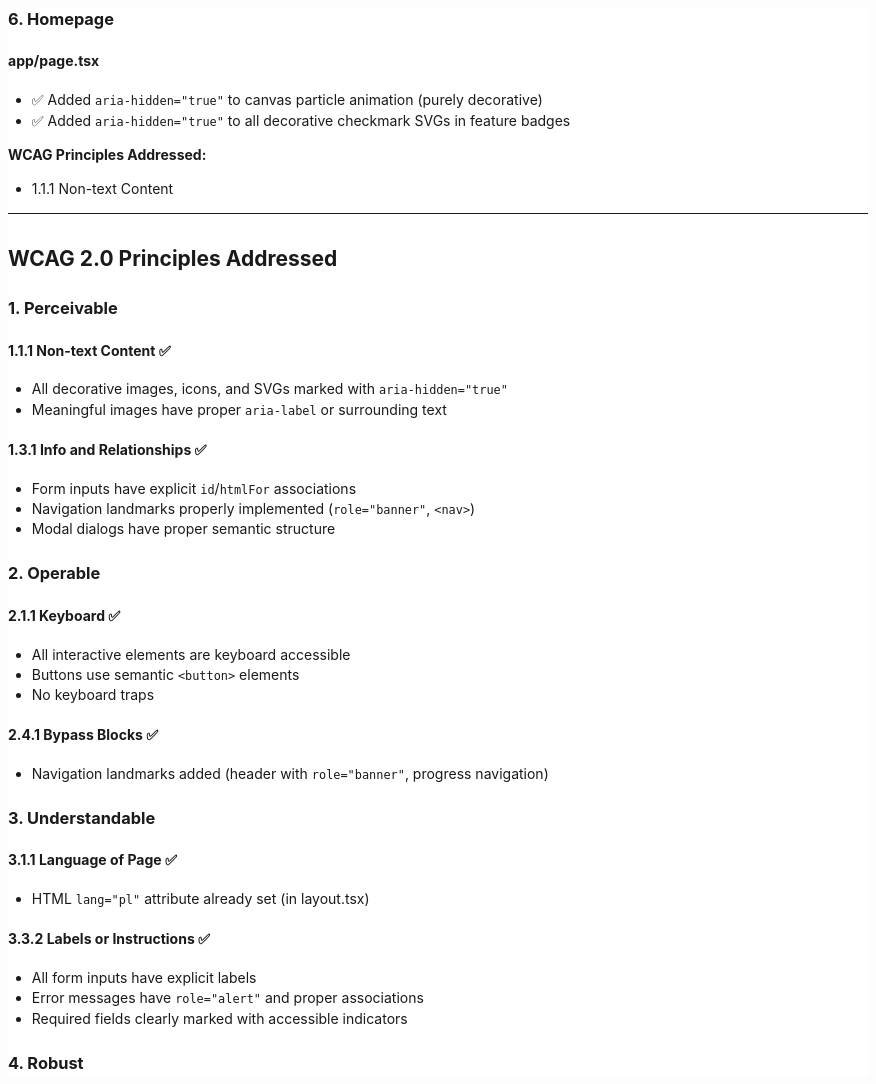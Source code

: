 ### 6. Homepage

#### **app/page.tsx**

- ✅ Added `aria-hidden="true"` to canvas particle animation (purely decorative)
- ✅ Added `aria-hidden="true"` to all decorative checkmark SVGs in feature badges

**WCAG Principles Addressed:**

- 1.1.1 Non-text Content

---

## WCAG 2.0 Principles Addressed

### **1. Perceivable**

#### 1.1.1 Non-text Content ✅

- All decorative images, icons, and SVGs marked with `aria-hidden="true"`
- Meaningful images have proper `aria-label` or surrounding text

#### 1.3.1 Info and Relationships ✅

- Form inputs have explicit `id`/`htmlFor` associations
- Navigation landmarks properly implemented (`role="banner"`, `<nav>`)
- Modal dialogs have proper semantic structure

### **2. Operable**

#### 2.1.1 Keyboard ✅

- All interactive elements are keyboard accessible
- Buttons use semantic `<button>` elements
- No keyboard traps

#### 2.4.1 Bypass Blocks ✅

- Navigation landmarks added (header with `role="banner"`, progress navigation)

### **3. Understandable**

#### 3.1.1 Language of Page ✅

- HTML `lang="pl"` attribute already set (in layout.tsx)

#### 3.3.2 Labels or Instructions ✅

- All form inputs have explicit labels
- Error messages have `role="alert"` and proper associations
- Required fields clearly marked with accessible indicators

### **4. Robust**
